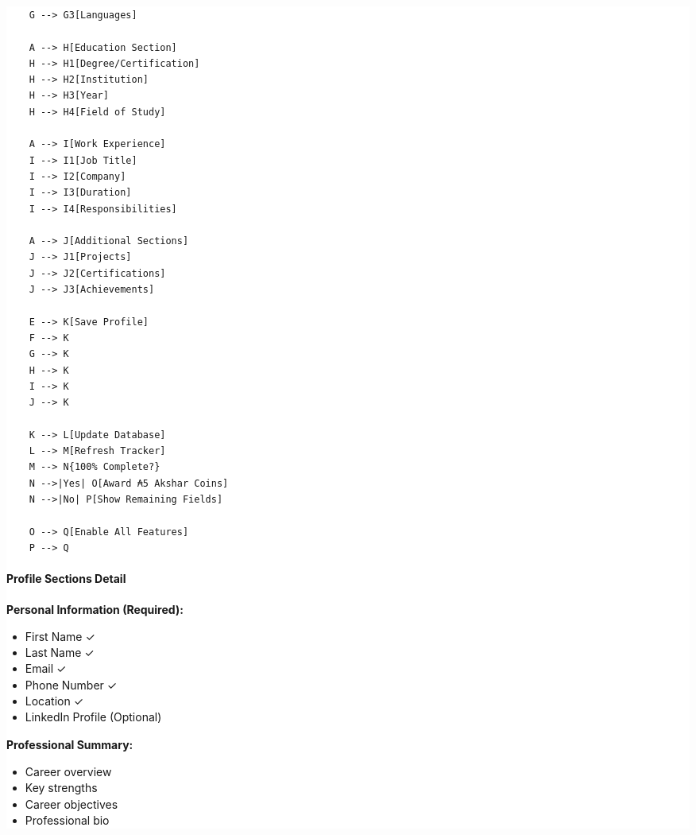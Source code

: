 ```mermaid
    G --> G3[Languages]
    
    A --> H[Education Section]
    H --> H1[Degree/Certification]
    H --> H2[Institution]
    H --> H3[Year]
    H --> H4[Field of Study]
    
    A --> I[Work Experience]
    I --> I1[Job Title]
    I --> I2[Company]
    I --> I3[Duration]
    I --> I4[Responsibilities]
    
    A --> J[Additional Sections]
    J --> J1[Projects]
    J --> J2[Certifications]
    J --> J3[Achievements]
    
    E --> K[Save Profile]
    F --> K
    G --> K
    H --> K
    I --> K
    J --> K
    
    K --> L[Update Database]
    L --> M[Refresh Tracker]
    M --> N{100% Complete?}
    N -->|Yes| O[Award ₳5 Akshar Coins]
    N -->|No| P[Show Remaining Fields]
    
    O --> Q[Enable All Features]
    P --> Q
```

#### Profile Sections Detail

**Personal Information (Required):**
- First Name ✓
- Last Name ✓
- Email ✓
- Phone Number ✓
- Location ✓
- LinkedIn Profile (Optional)

**Professional Summary:**
- Career overview
- Key strengths
- Career objectives
- Professional bio
